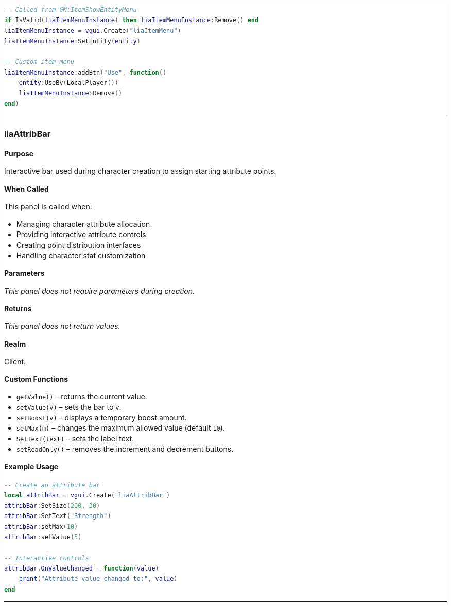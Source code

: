 ```lua
-- Called from GM:ItemShowEntityMenu
if IsValid(liaItemMenuInstance) then liaItemMenuInstance:Remove() end
liaItemMenuInstance = vgui.Create("liaItemMenu")
liaItemMenuInstance:SetEntity(entity)

-- Custom item menu
liaItemMenuInstance:addBtn("Use", function()
    entity:UseBy(LocalPlayer())
    liaItemMenuInstance:Remove()
end)
```

---

### liaAttribBar

**Purpose**

Interactive bar used during character creation to assign starting attribute points.

**When Called**

This panel is called when:
- Managing character attribute allocation
- Providing interactive attribute controls
- Creating point distribution interfaces
- Handling character stat customization

**Parameters**

*This panel does not require parameters during creation.*

**Returns**

*This panel does not return values.*

**Realm**

Client.

**Custom Functions**

- `getValue()` – returns the current value.
- `setValue(v)` – sets the bar to `v`.
- `setBoost(v)` – displays a temporary boost amount.
- `setMax(m)` – changes the maximum allowed value (default `10`).
- `SetText(text)` – sets the label text.
- `setReadOnly()` – removes the increment and decrement buttons.

**Example Usage**

```lua
-- Create an attribute bar
local attribBar = vgui.Create("liaAttribBar")
attribBar:SetSize(200, 30)
attribBar:SetText("Strength")
attribBar:setMax(10)
attribBar:setValue(5)

-- Interactive controls
attribBar.OnValueChanged = function(value)
    print("Attribute value changed to:", value)
end
```

---